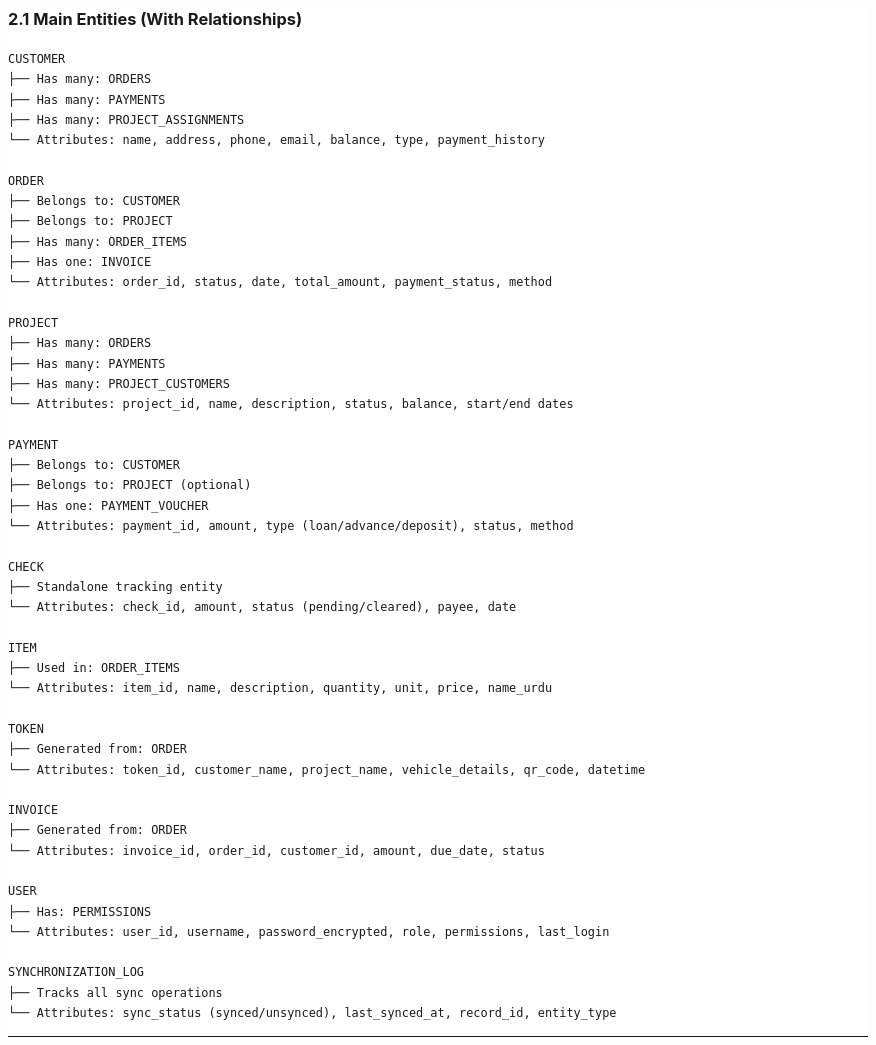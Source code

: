 ### 2.1 Main Entities (With Relationships)

```
CUSTOMER
├── Has many: ORDERS
├── Has many: PAYMENTS
├── Has many: PROJECT_ASSIGNMENTS
└── Attributes: name, address, phone, email, balance, type, payment_history

ORDER
├── Belongs to: CUSTOMER
├── Belongs to: PROJECT
├── Has many: ORDER_ITEMS
├── Has one: INVOICE
└── Attributes: order_id, status, date, total_amount, payment_status, method

PROJECT
├── Has many: ORDERS
├── Has many: PAYMENTS
├── Has many: PROJECT_CUSTOMERS
└── Attributes: project_id, name, description, status, balance, start/end dates

PAYMENT
├── Belongs to: CUSTOMER
├── Belongs to: PROJECT (optional)
├── Has one: PAYMENT_VOUCHER
└── Attributes: payment_id, amount, type (loan/advance/deposit), status, method

CHECK
├── Standalone tracking entity
└── Attributes: check_id, amount, status (pending/cleared), payee, date

ITEM
├── Used in: ORDER_ITEMS
└── Attributes: item_id, name, description, quantity, unit, price, name_urdu

TOKEN
├── Generated from: ORDER
└── Attributes: token_id, customer_name, project_name, vehicle_details, qr_code, datetime

INVOICE
├── Generated from: ORDER
└── Attributes: invoice_id, order_id, customer_id, amount, due_date, status

USER
├── Has: PERMISSIONS
└── Attributes: user_id, username, password_encrypted, role, permissions, last_login

SYNCHRONIZATION_LOG
├── Tracks all sync operations
└── Attributes: sync_status (synced/unsynced), last_synced_at, record_id, entity_type
```

---